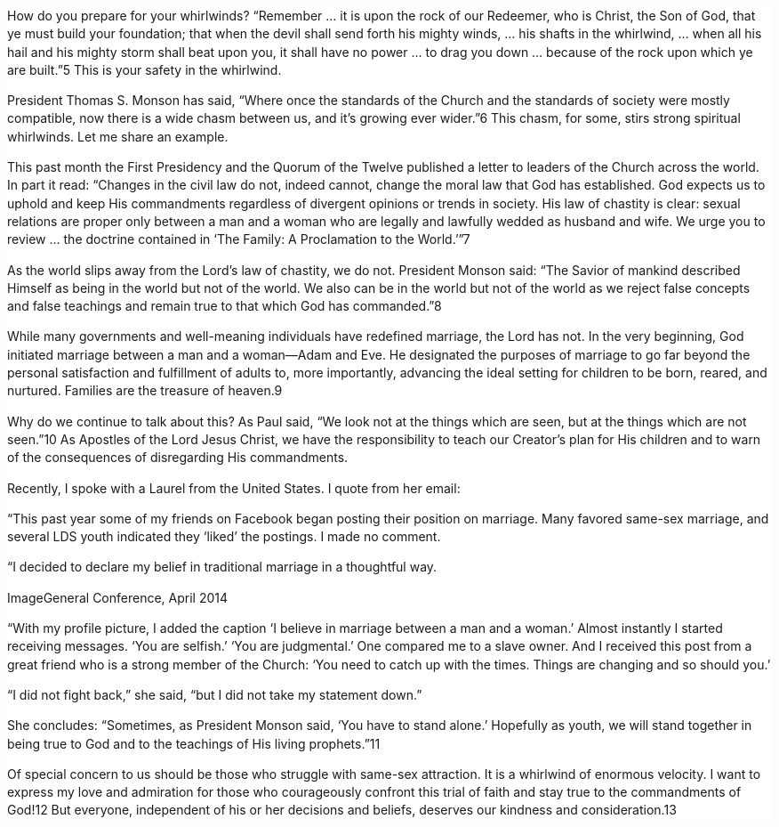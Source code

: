 How do you prepare for your whirlwinds? “Remember … it is upon the rock of our Redeemer, who is Christ, the Son of God, that ye must build your foundation; that when the devil shall send forth his mighty winds, … his shafts in the whirlwind, … when all his hail and his mighty storm shall beat upon you, it shall have no power … to drag you down … because of the rock upon which ye are built.”5 This is your safety in the whirlwind.

President Thomas S. Monson has said, “Where once the standards of the Church and the standards of society were mostly compatible, now there is a wide chasm between us, and it’s growing ever wider.”6 This chasm, for some, stirs strong spiritual whirlwinds. Let me share an example.

This past month the First Presidency and the Quorum of the Twelve published a letter to leaders of the Church across the world. In part it read: “Changes in the civil law do not, indeed cannot, change the moral law that God has established. God expects us to uphold and keep His commandments regardless of divergent opinions or trends in society. His law of chastity is clear: sexual relations are proper only between a man and a woman who are legally and lawfully wedded as husband and wife. We urge you to review … the doctrine contained in ‘The Family: A Proclamation to the World.’”7

As the world slips away from the Lord’s law of chastity, we do not. President Monson said: “The Savior of mankind described Himself as being in the world but not of the world. We also can be in the world but not of the world as we reject false concepts and false teachings and remain true to that which God has commanded.”8

While many governments and well-meaning individuals have redefined marriage, the Lord has not. In the very beginning, God initiated marriage between a man and a woman—Adam and Eve. He designated the purposes of marriage to go far beyond the personal satisfaction and fulfillment of adults to, more importantly, advancing the ideal setting for children to be born, reared, and nurtured. Families are the treasure of heaven.9

Why do we continue to talk about this? As Paul said, “We look not at the things which are seen, but at the things which are not seen.”10 As Apostles of the Lord Jesus Christ, we have the responsibility to teach our Creator’s plan for His children and to warn of the consequences of disregarding His commandments.

Recently, I spoke with a Laurel from the United States. I quote from her email:

“This past year some of my friends on Facebook began posting their position on marriage. Many favored same-sex marriage, and several LDS youth indicated they ‘liked’ the postings. I made no comment.

“I decided to declare my belief in traditional marriage in a thoughtful way.

  ImageGeneral Conference, April 2014

“With my profile picture, I added the caption ‘I believe in marriage between a man and a woman.’ Almost instantly I started receiving messages. ‘You are selfish.’ ‘You are judgmental.’ One compared me to a slave owner. And I received this post from a great friend who is a strong member of the Church: ‘You need to catch up with the times. Things are changing and so should you.’



“I did not fight back,” she said, “but I did not take my statement down.”

She concludes: “Sometimes, as President Monson said, ‘You have to stand alone.’ Hopefully as youth, we will stand together in being true to God and to the teachings of His living prophets.”11

Of special concern to us should be those who struggle with same-sex attraction. It is a whirlwind of enormous velocity. I want to express my love and admiration for those who courageously confront this trial of faith and stay true to the commandments of God!12 But everyone, independent of his or her decisions and beliefs, deserves our kindness and consideration.13
